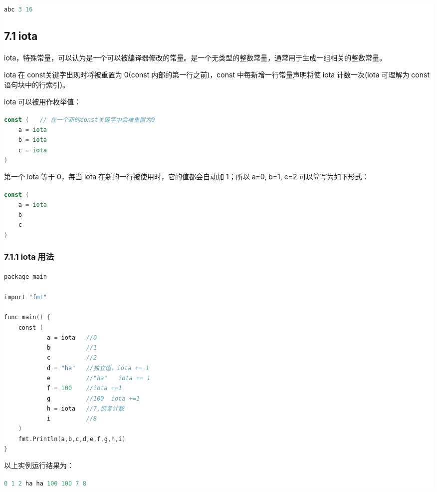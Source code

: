 ```go
abc 3 16
```
## 7.1 iota

iota，特殊常量，可以认为是一个可以被编译器修改的常量。是一个无类型的整数常量，通常用于生成一组相关的整数常量。

iota 在 const关键字出现时将被重置为 0(const 内部的第一行之前)，const 中每新增一行常量声明将使 iota 计数一次(iota 可理解为 const 语句块中的行索引)。

iota 可以被用作枚举值：

```go
const (   // 在一个新的const关键字中会被重置为0
    a = iota
    b = iota
    c = iota
)
```

第一个 iota 等于 0，每当 iota 在新的一行被使用时，它的值都会自动加 1；所以 a=0, b=1, c=2 可以简写为如下形式：

```go
const (
    a = iota
    b
    c
)
```

### 7.1.1 iota 用法

```go
package main  
  
import "fmt"  
  
func main() {  
    const (  
            a = iota   //0  
            b          //1  
            c          //2  
            d = "ha"   //独立值，iota += 1  
            e          //"ha"   iota += 1  
            f = 100    //iota +=1  
            g          //100  iota +=1  
            h = iota   //7,恢复计数  
            i          //8  
    )  
    fmt.Println(a,b,c,d,e,f,g,h,i)  
}  
```

以上实例运行结果为：

```go
0 1 2 ha ha 100 100 7 8
```
